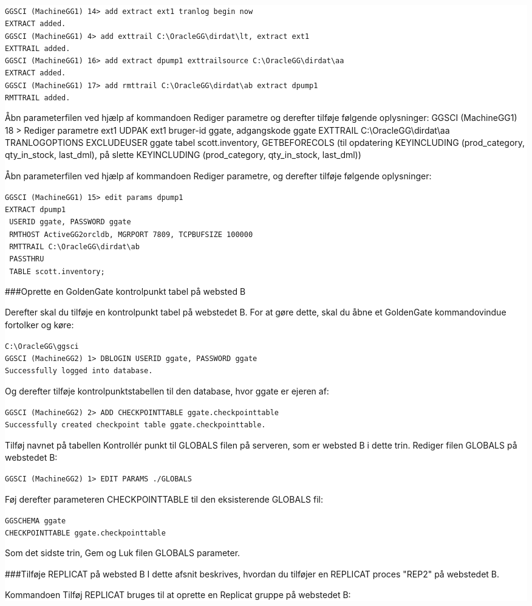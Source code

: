    GGSCI (MachineGG1) 14> add extract ext1 tranlog begin now
    EXTRACT added.
    GGSCI (MachineGG1) 4> add exttrail C:\OracleGG\dirdat\lt, extract ext1
    EXTTRAIL added.
    GGSCI (MachineGG1) 16> add extract dpump1 exttrailsource C:\OracleGG\dirdat\aa
    EXTRACT added.
    GGSCI (MachineGG1) 17> add rmttrail C:\OracleGG\dirdat\ab extract dpump1
    RMTTRAIL added.

Åbn parameterfilen ved hjælp af kommandoen Rediger parametre og derefter tilføje følgende oplysninger: GGSCI (MachineGG1) 18 > Rediger parametre ext1 UDPAK ext1 bruger-id ggate, adgangskode ggate EXTTRAIL C:\OracleGG\dirdat\aa TRANLOGOPTIONS EXCLUDEUSER ggate tabel scott.inventory, GETBEFORECOLS (til opdatering KEYINCLUDING (prod_category, qty_in_stock, last_dml), på slette KEYINCLUDING (prod_category, qty_in_stock, last_dml))

Åbn parameterfilen ved hjælp af kommandoen Rediger parametre, og derefter tilføje følgende oplysninger:

    GGSCI (MachineGG1) 15> edit params dpump1
    EXTRACT dpump1
     USERID ggate, PASSWORD ggate
     RMTHOST ActiveGG2orcldb, MGRPORT 7809, TCPBUFSIZE 100000
     RMTTRAIL C:\OracleGG\dirdat\ab
     PASSTHRU
     TABLE scott.inventory;

###<a name="create-a-goldengate-checkpoint-table-on-site-b"></a>Oprette en GoldenGate kontrolpunkt tabel på websted B

Derefter skal du tilføje en kontrolpunkt tabel på webstedet B. For at gøre dette, skal du åbne et GoldenGate kommandovindue fortolker og køre:

    C:\OracleGG\ggsci
    GGSCI (MachineGG2) 1> DBLOGIN USERID ggate, PASSWORD ggate
    Successfully logged into database.

Og derefter tilføje kontrolpunktstabellen til den database, hvor ggate er ejeren af:

    GGSCI (MachineGG2) 2> ADD CHECKPOINTTABLE ggate.checkpointtable
    Successfully created checkpoint table ggate.checkpointtable.

Tilføj navnet på tabellen Kontrollér punkt til GLOBALS filen på serveren, som er websted B i dette trin. Rediger filen GLOBALS på webstedet B:

    GGSCI (MachineGG2) 1> EDIT PARAMS ./GLOBALS

Føj derefter parameteren CHECKPOINTTABLE til den eksisterende GLOBALS fil:

    GGSCHEMA ggate
    CHECKPOINTTABLE ggate.checkpointtable

Som det sidste trin, Gem og Luk filen GLOBALS parameter.


###<a name="add-replicat-on-site-b"></a>Tilføje REPLICAT på websted B
I dette afsnit beskrives, hvordan du tilføjer en REPLICAT proces "REP2" på webstedet B.

Kommandoen Tilføj REPLICAT bruges til at oprette en Replicat gruppe på webstedet B:
